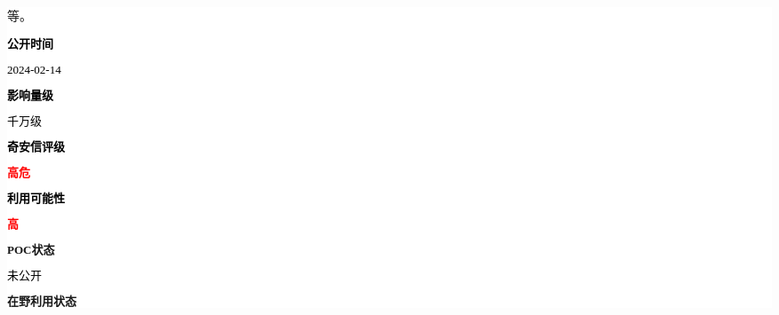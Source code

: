 等。</span></p></td></tr><tr><td valign="middle" align="left" colspan="1" rowspan="1" style="border-color: #4676d9;" width="128"><p style="line-height:1em;"><strong><span style="font-size:13px;"><strong style="max-inline-size: 100%;margin: 0px;padding: 0px;box-sizing: border-box !important;overflow-wrap: break-word !important;outline: none 0px !important;cursor: text;color: #000000;font-size: 13px;text-align: -webkit-left;caret-color: #ff0000;text-decoration-thickness: initial;font-family:微软雅黑, &#34;Microsoft YaHei&#34;, sans-serif;"><span style="max-inline-size: 100%;margin: 0px;padding: 0px;box-sizing: border-box !important;overflow-wrap: break-word !important;outline: none 0px !important;cursor: text;font-size: 13px;font-family:微软雅黑, &#34;Microsoft YaHei&#34;;">公开时间</span></strong></span></strong></p></td><td valign="middle" align="left" colspan="1" rowspan="1" style="border-color: #4676d9;" width="153"><p style="line-height:1em;"><span style="color: #000000;font-size: 13px;text-align: -webkit-left;caret-color: #ff0000;text-decoration-thickness: initial;display: inline !important;font-family:微软雅黑, &#34;Microsoft YaHei&#34;;">2024-02-14</span></p></td><td valign="middle" align="left" colspan="1" rowspan="1" style="border-color: #4676d9;" width="180"><p style="line-height:1em;"><strong><span style="font-size:13px;"><strong style="max-inline-size: 100%;margin: 0px;padding: 0px;box-sizing: border-box !important;overflow-wrap: break-word !important;outline: none 0px !important;cursor: text;color: #000000;font-size: 13px;text-align: -webkit-left;caret-color: #ff0000;text-decoration-thickness: initial;font-family:微软雅黑, &#34;Microsoft YaHei&#34;, sans-serif;"><span style="max-inline-size: 100%;margin: 0px;padding: 0px;box-sizing: border-box !important;overflow-wrap: break-word !important;outline: none 0px !important;cursor: text;font-size: 13px;font-family:微软雅黑, &#34;Microsoft YaHei&#34;;">影响量级</span></strong></span></strong></p></td><td valign="middle" align="left" colspan="1" rowspan="1" style="border-color: #4676d9;" width="96"><p style="line-height:1em;"><span style="color: #000000;font-size: 13px;text-align: -webkit-left;caret-color: #ff0000;text-decoration-thickness: initial;display: inline !important;font-family:微软雅黑, &#34;Microsoft YaHei&#34;;">千万级</span></p></td></tr><tr><td valign="middle" align="left" style="border-color: #4676d9;" width="128"><p style="line-height: 1em;"><strong style="max-inline-size: 100%;margin: 0px;padding: 0px;box-sizing: border-box !important;overflow-wrap: break-word !important;outline: none 0px !important;cursor: text;color: #000000;font-size: 17px;text-align: -webkit-left;caret-color: #ff0000;text-decoration-thickness: initial;font-family:微软雅黑, &#34;Microsoft YaHei&#34;, sans-serif;"><span style="max-inline-size: 100%;margin: 0px;padding: 0px;box-sizing: border-box !important;overflow-wrap: break-word !important;outline: none 0px !important;cursor: text;font-size: 13px;">奇安信评级</span></strong></p></td><td valign="middle" align="left" style="border-color: #4676d9;" width="153"><p style="line-height: 1em;"><strong style="max-inline-size: 100%;margin: 0px;padding: 0px;box-sizing: border-box !important;overflow-wrap: break-word !important;outline: none 0px !important;cursor: text;color: #ff0000;font-size: 17px;text-align: -webkit-left;caret-color: #ff0000;text-decoration-thickness: initial;font-family:微软雅黑, &#34;Microsoft YaHei&#34;, sans-serif;"><span style="max-inline-size: 100%;margin: 0px;padding: 0px;box-sizing: border-box !important;overflow-wrap: break-word !important;outline: none 0px !important;cursor: text;font-size: 13px;">高危</span></strong></p></td><td valign="middle" align="left" style="border-color: #4676d9;" width="180"><p style="line-height: 1em;"><strong style="max-inline-size: 100%;margin: 0px;padding: 0px;box-sizing: border-box !important;overflow-wrap: break-word !important;outline: none 0px !important;cursor: text;color: #000000;font-size: 17px;text-align: -webkit-left;caret-color: #ff0000;text-decoration-thickness: initial;font-family:微软雅黑, &#34;Microsoft YaHei&#34;, sans-serif;"><span style="max-inline-size: 100%;margin: 0px;padding: 0px;box-sizing: border-box !important;overflow-wrap: break-word !important;outline: none 0px !important;cursor: text;font-size: 13px;">利用可能性</span></strong></p></td><td valign="middle" align="left" style="border-color: #4676d9;" width="96"><p style="line-height: 1em;"><strong style="max-inline-size: 100%;margin: 0px;padding: 0px;box-sizing: border-box !important;overflow-wrap: break-word !important;outline: none 0px !important;cursor: text;color: #ff0000;font-size: 17px;text-align: -webkit-left;caret-color: #ff0000;text-decoration-thickness: initial;font-family:微软雅黑, &#34;Microsoft YaHei&#34;, sans-serif;"><span style="max-inline-size: 100%;margin: 0px;padding: 0px;box-sizing: border-box !important;overflow-wrap: break-word !important;outline: none 0px !important;cursor: text;font-size: 13px;">高</span></strong></p></td></tr><tr><td valign="middle" colspan="1" rowspan="1" align="left" style="border-color: #4676d9;" width="128"><p style="line-height: 1em;"><span style="font-size: 13px;"><strong><span style="font-size: 13px;font-family:微软雅黑, &#34;Microsoft YaHei&#34;;">POC状态</span></strong></span></p></td><td valign="middle" colspan="1" rowspan="1" align="left" style="border-color: #4676d9;" width="153"><p style="line-height: 1em;"><span style="font-size: 13px;color: #000000;"><span style="font-size: 13px;font-family:微软雅黑, &#34;Microsoft YaHei&#34;;">未公开</span></span></p></td><td valign="middle" colspan="1" rowspan="1" align="left" style="border-color: #4676d9;" width="180"><p style="line-height: 1em;"><span style="font-size: 13px;"><strong><span style="font-size: 13px;font-family:微软雅黑, &#34;Microsoft YaHei&#34;;">在野利用状态</span></strong></span></p></td><td valign="middle" colspan="1" rowspan="1" align="left" style="border-color: #4676d9;" width="96">